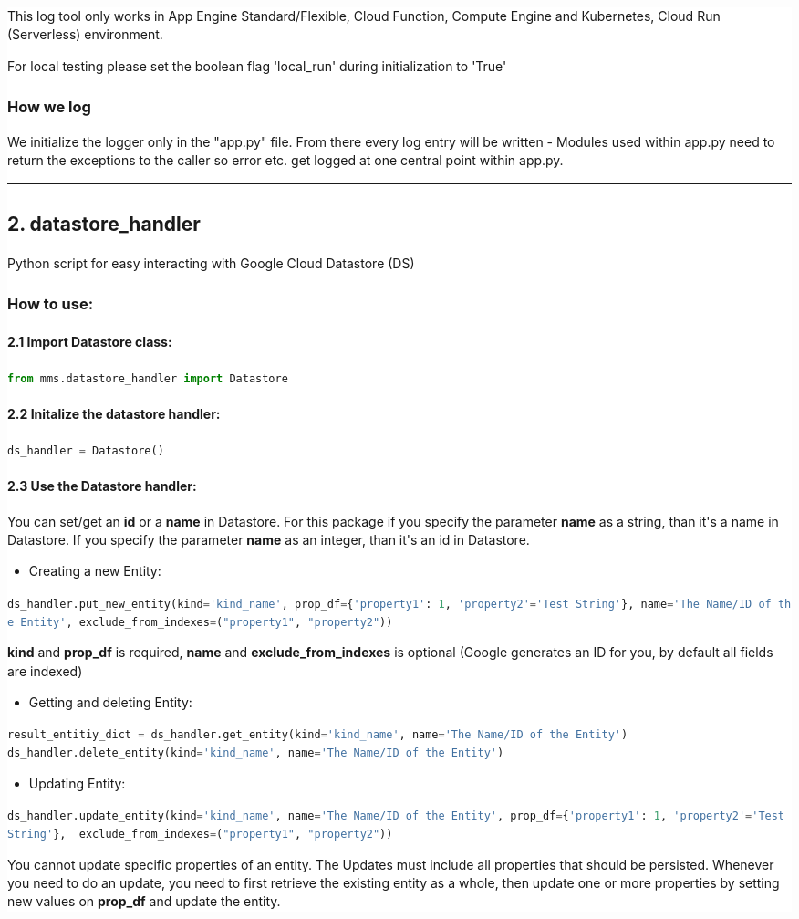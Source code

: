 This log tool only works in App Engine Standard/Flexible, Cloud Function, Compute Engine and Kubernetes, Cloud Run (Serverless) environment.

For local testing please set the boolean flag 'local_run' during initialization to 'True'

### How we log

We initialize the logger only in the "app.py" file. From there every log entry will be written - Modules used within app.py need to return the exceptions to the caller so
error etc. get logged at one central point within app.py.


___


## 2. datastore_handler

Python script for easy interacting with Google Cloud Datastore (DS)

### How to use:

#### 2.1 Import Datastore class:
```python
from mms.datastore_handler import Datastore
```
#### 2.2 Initalize the datastore handler:
```python
ds_handler = Datastore()
```
#### 2.3 Use the Datastore handler:

You can set/get an **id** or a **name** in Datastore. For this package if you specify the parameter **name** as a string, than it's a name in Datastore. If you specify the parameter **name** as an integer, than it's an id in Datastore. 

- Creating a new Entity: 
```python
ds_handler.put_new_entity(kind='kind_name', prop_df={'property1': 1, 'property2'='Test String'}, name='The Name/ID of the Entity', exclude_from_indexes=("property1", "property2"))
```
**kind** and **prop_df** is required, **name** and **exclude_from_indexes** is optional (Google generates an ID for you, by default all fields are indexed)

- Getting and deleting Entity: 
```python
result_entitiy_dict = ds_handler.get_entity(kind='kind_name', name='The Name/ID of the Entity')
ds_handler.delete_entity(kind='kind_name', name='The Name/ID of the Entity')
```

- Updating Entity: 
```python
ds_handler.update_entity(kind='kind_name', name='The Name/ID of the Entity', prop_df={'property1': 1, 'property2'='Test String'},  exclude_from_indexes=("property1", "property2"))
```
You cannot update specific properties of an entity. The Updates must include all properties that should be persisted. Whenever you need to do an update, you need to first retrieve the existing entity as a whole, then update one or more properties by setting new values on **prop_df** and update the entity.
